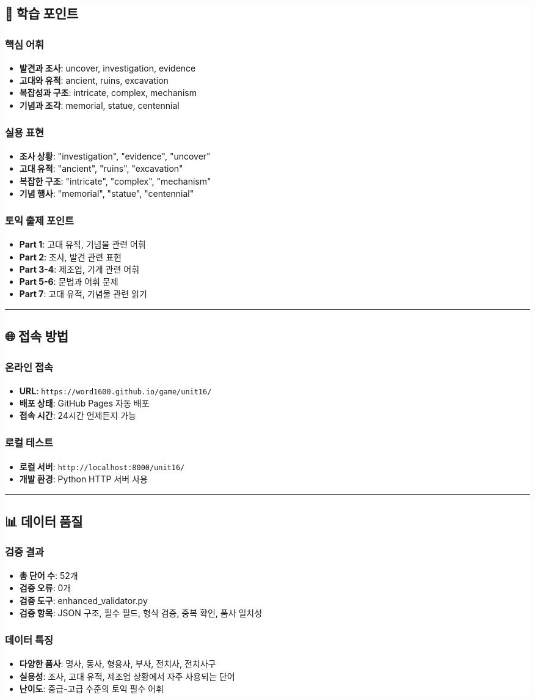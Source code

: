 ## 🎯 **학습 포인트**

### **핵심 어휘**
- **발견과 조사**: uncover, investigation, evidence
- **고대와 유적**: ancient, ruins, excavation
- **복잡성과 구조**: intricate, complex, mechanism
- **기념과 조각**: memorial, statue, centennial

### **실용 표현**
- **조사 상황**: "investigation", "evidence", "uncover"
- **고대 유적**: "ancient", "ruins", "excavation"
- **복잡한 구조**: "intricate", "complex", "mechanism"
- **기념 행사**: "memorial", "statue", "centennial"

### **토익 출제 포인트**
- **Part 1**: 고대 유적, 기념물 관련 어휘
- **Part 2**: 조사, 발견 관련 표현
- **Part 3-4**: 제조업, 기계 관련 어휘
- **Part 5-6**: 문법과 어휘 문제
- **Part 7**: 고대 유적, 기념물 관련 읽기

---

## 🌐 **접속 방법**

### **온라인 접속**
- **URL**: `https://word1600.github.io/game/unit16/`
- **배포 상태**: GitHub Pages 자동 배포
- **접속 시간**: 24시간 언제든지 가능

### **로컬 테스트**
- **로컬 서버**: `http://localhost:8000/unit16/`
- **개발 환경**: Python HTTP 서버 사용

---

## 📊 **데이터 품질**

### **검증 결과**
- **총 단어 수**: 52개
- **검증 오류**: 0개
- **검증 도구**: enhanced_validator.py
- **검증 항목**: JSON 구조, 필수 필드, 형식 검증, 중복 확인, 품사 일치성

### **데이터 특징**
- **다양한 품사**: 명사, 동사, 형용사, 부사, 전치사, 전치사구
- **실용성**: 조사, 고대 유적, 제조업 상황에서 자주 사용되는 단어
- **난이도**: 중급-고급 수준의 토익 필수 어휘
